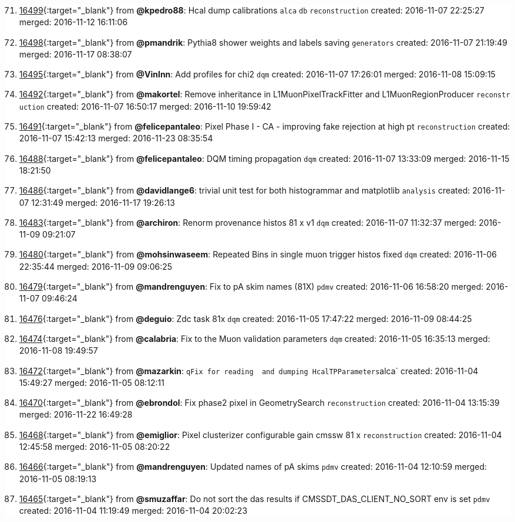 71. [16499](http://github.com/cms-sw/cmssw/pull/16499){:target="_blank"}  from **@kpedro88**: Hcal dump calibrations `alca`  `db`  `reconstruction`  created: 2016-11-07 22:25:27 merged: 2016-11-12 16:11:06

72. [16498](http://github.com/cms-sw/cmssw/pull/16498){:target="_blank"}  from **@pmandrik**: Pythia8 shower weights and labels saving `generators`  created: 2016-11-07 21:19:49 merged: 2016-11-17 08:38:07

73. [16495](http://github.com/cms-sw/cmssw/pull/16495){:target="_blank"}  from **@VinInn**: Add profiles for chi2 `dqm`  created: 2016-11-07 17:26:01 merged: 2016-11-08 15:09:15

74. [16492](http://github.com/cms-sw/cmssw/pull/16492){:target="_blank"}  from **@makortel**: Remove inheritance in L1MuonPixelTrackFitter and L1MuonRegionProducer `reconstruction`  created: 2016-11-07 16:50:17 merged: 2016-11-10 19:59:42

75. [16491](http://github.com/cms-sw/cmssw/pull/16491){:target="_blank"}  from **@felicepantaleo**: Pixel Phase I - CA - improving fake rejection at high pt `reconstruction`  created: 2016-11-07 15:42:13 merged: 2016-11-23 08:35:54

76. [16488](http://github.com/cms-sw/cmssw/pull/16488){:target="_blank"}  from **@felicepantaleo**: DQM timing propagation `dqm`  created: 2016-11-07 13:33:09 merged: 2016-11-15 18:21:50

77. [16486](http://github.com/cms-sw/cmssw/pull/16486){:target="_blank"}  from **@davidlange6**: trivial unit test for both histogrammar and matplotlib `analysis`  created: 2016-11-07 12:31:49 merged: 2016-11-17 19:26:13

78. [16483](http://github.com/cms-sw/cmssw/pull/16483){:target="_blank"}  from **@archiron**: Renorm provenance histos 81 x v1 `dqm`  created: 2016-11-07 11:32:37 merged: 2016-11-09 09:21:07

79. [16480](http://github.com/cms-sw/cmssw/pull/16480){:target="_blank"}  from **@mohsinwaseem**: Repeated Bins in single muon trigger histos fixed `dqm`  created: 2016-11-06 22:35:44 merged: 2016-11-09 09:06:25

80. [16479](http://github.com/cms-sw/cmssw/pull/16479){:target="_blank"}  from **@mandrenguyen**: Fix to pA skim names (81X) `pdmv`  created: 2016-11-06 16:58:20 merged: 2016-11-07 09:46:24

81. [16476](http://github.com/cms-sw/cmssw/pull/16476){:target="_blank"}  from **@deguio**: Zdc task 81x `dqm`  created: 2016-11-05 17:47:22 merged: 2016-11-09 08:44:25

82. [16474](http://github.com/cms-sw/cmssw/pull/16474){:target="_blank"}  from **@calabria**: Fix to the Muon validation parameters `dqm`  created: 2016-11-05 16:35:13 merged: 2016-11-08 19:49:57

83. [16472](http://github.com/cms-sw/cmssw/pull/16472){:target="_blank"}  from **@mazarkin**: `qFix for reading  and dumping HcalTPParameters`alca`  created: 2016-11-04 15:49:27 merged: 2016-11-05 08:12:11

84. [16470](http://github.com/cms-sw/cmssw/pull/16470){:target="_blank"}  from **@ebrondol**: Fix phase2 pixel in GeometrySearch `reconstruction`  created: 2016-11-04 13:15:39 merged: 2016-11-22 16:49:28

85. [16468](http://github.com/cms-sw/cmssw/pull/16468){:target="_blank"}  from **@emiglior**: Pixel clusterizer configurable gain cmssw 81 x `reconstruction`  created: 2016-11-04 12:45:58 merged: 2016-11-05 08:20:22

86. [16466](http://github.com/cms-sw/cmssw/pull/16466){:target="_blank"}  from **@mandrenguyen**: Updated names of pA skims `pdmv`  created: 2016-11-04 12:10:59 merged: 2016-11-05 08:19:13

87. [16465](http://github.com/cms-sw/cmssw/pull/16465){:target="_blank"}  from **@smuzaffar**: Do not sort the das results if CMSSDT_DAS_CLIENT_NO_SORT env is set `pdmv`  created: 2016-11-04 11:19:49 merged: 2016-11-04 20:02:23
